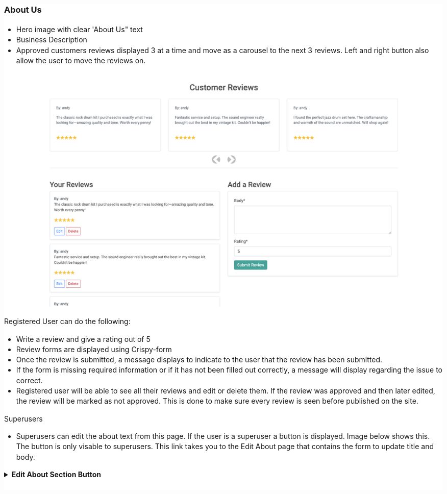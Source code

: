 ### About Us
<a name="about-us"></a>
- Hero image with clear 'About Us" text
- Business Description 
- Approved customers reviews displayed 3 at a time and move as a carousel to the next 3 reviews. Left and right button also allow the user to move the reviews on.

![Carousel Button & Logged in User Reviews Section](media/readme-images/Reviews-carousel-button-review-form.png)

Registered User can do the following:
- Write a review and give a rating out of 5
- Review forms are displayed using Crispy-form
- Once the review is submitted, a message displays to indicate to the user that the review has been submitted.
- If the form is missing required information or if it has not been filled out correctly, a message will display regarding the issue to correct.
- Registered user will be able to see all their reviews and edit or delete them. If the review was approved and then later edited, the review will be marked as not approved. This is done to make sure every review is seen before published on the site.

Superusers
- Superusers can edit the about text from this page. If the user is a superuser a button is displayed. Image below shows this. The button is only visable to superusers. This link takes you to the Edit About page that contains the form to update title and body.

<details><summary><b>Edit About Section Button</b></summary></details>

<br>

